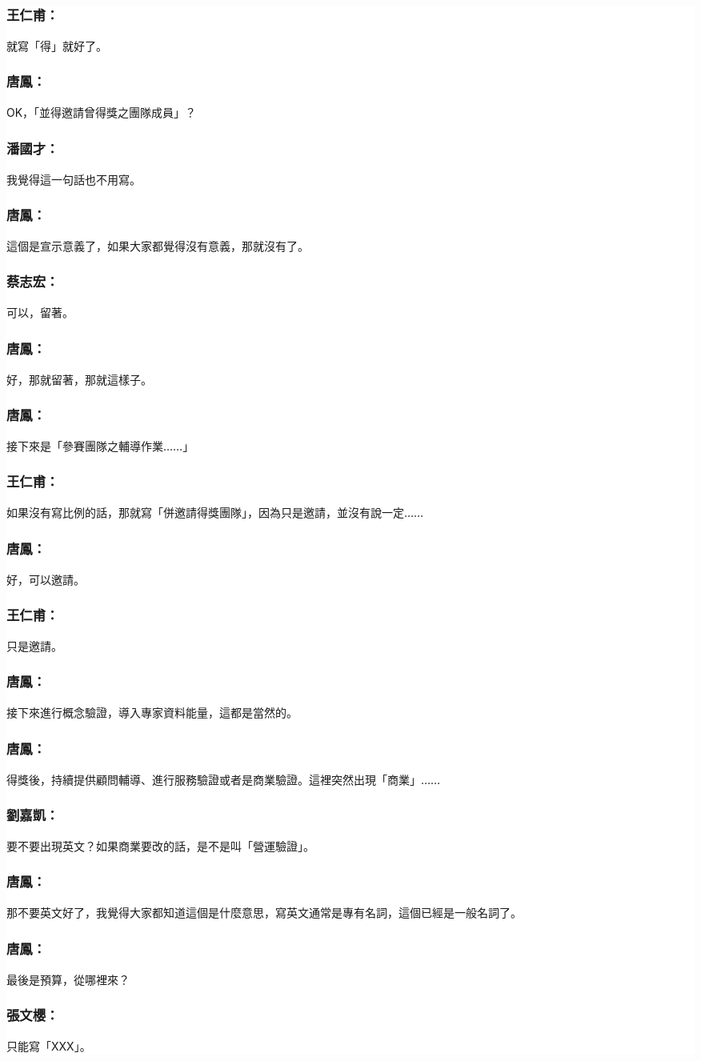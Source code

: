 ### 王仁甫：
就寫「得」就好了。

### 唐鳳：
OK，「並得邀請曾得獎之團隊成員」？

### 潘國才：
我覺得這一句話也不用寫。

### 唐鳳：
這個是宣示意義了，如果大家都覺得沒有意義，那就沒有了。

### 蔡志宏：
可以，留著。

### 唐鳳：
好，那就留著，那就這樣子。

### 唐鳳：
接下來是「參賽團隊之輔導作業……」

### 王仁甫：
如果沒有寫比例的話，那就寫「併邀請得獎團隊」，因為只是邀請，並沒有說一定……

### 唐鳳：
好，可以邀請。

### 王仁甫：
只是邀請。

### 唐鳳：
接下來進行概念驗證，導入專家資料能量，這都是當然的。

### 唐鳳：
得獎後，持續提供顧問輔導、進行服務驗證或者是商業驗證。這裡突然出現「商業」……

### 劉嘉凱：
要不要出現英文？如果商業要改的話，是不是叫「營運驗證」。

### 唐鳳：
那不要英文好了，我覺得大家都知道這個是什麼意思，寫英文通常是專有名詞，這個已經是一般名詞了。

### 唐鳳：
最後是預算，從哪裡來？

### 張文櫻：
只能寫「XXX」。
